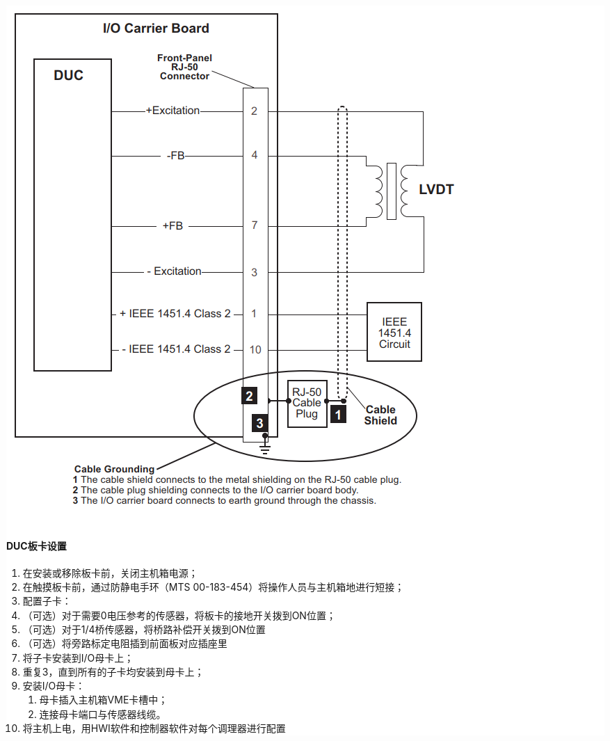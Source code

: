 ![1568699765314](./typora-user-images/1568699765314.png)



#### DUC板卡设置

1.  在安装或移除板卡前，关闭主机箱电源；
2. 在触摸板卡前，通过防静电手环（MTS 00-183-454）将操作人员与主机箱地进行短接；
3.  配置子卡：
   1. （可选）对于需要0电压参考的传感器，将板卡的接地开关拨到ON位置；
   2. （可选）对于1/4桥传感器，将桥路补偿开关拨到ON位置
   3. （可选）将旁路标定电阻插到前面板对应插座里
4. 将子卡安装到I/O母卡上；
5. 重复3，直到所有的子卡均安装到母卡上；
6. 安装I/O母卡：
   1. 母卡插入主机箱VME卡槽中；
   2. 连接母卡端口与传感器线缆。
7.   将主机上电，用HWI软件和控制器软件对每个调理器进行配置
